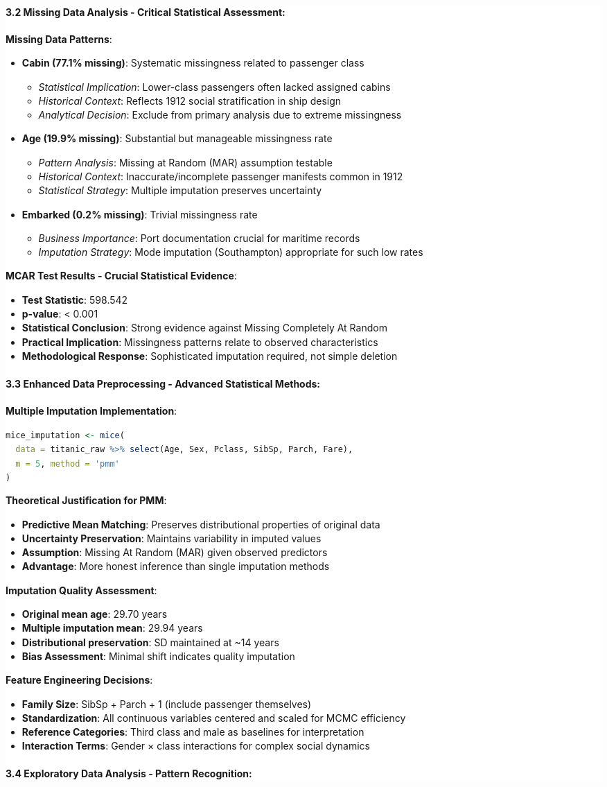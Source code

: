 #### **3.2 Missing Data Analysis - Critical Statistical Assessment:**

**Missing Data Patterns**:
- **Cabin (77.1% missing)**: Systematic missingness related to passenger class
  - *Statistical Implication*: Lower-class passengers often lacked assigned cabins
  - *Historical Context*: Reflects 1912 social stratification in ship design
  - *Analytical Decision*: Exclude from primary analysis due to extreme missingness

- **Age (19.9% missing)**: Substantial but manageable missingness rate
  - *Pattern Analysis*: Missing at Random (MAR) assumption testable
  - *Historical Context*: Inaccurate/incomplete passenger manifests common in 1912
  - *Statistical Strategy*: Multiple imputation preserves uncertainty

- **Embarked (0.2% missing)**: Trivial missingness rate
  - *Business Importance*: Port documentation crucial for maritime records
  - *Imputation Strategy*: Mode imputation (Southampton) appropriate for such low rates

**MCAR Test Results - Crucial Statistical Evidence**:
- **Test Statistic**: 598.542
- **p-value**: < 0.001
- **Statistical Conclusion**: Strong evidence against Missing Completely At Random
- **Practical Implication**: Missingness patterns relate to observed characteristics
- **Methodological Response**: Sophisticated imputation required, not simple deletion

#### **3.3 Enhanced Data Preprocessing - Advanced Statistical Methods:**

**Multiple Imputation Implementation**:
```r
mice_imputation <- mice(
  data = titanic_raw %>% select(Age, Sex, Pclass, SibSp, Parch, Fare),
  m = 5, method = 'pmm'
)
```

**Theoretical Justification for PMM**:
- **Predictive Mean Matching**: Preserves distributional properties of original data
- **Uncertainty Preservation**: Maintains variability in imputed values
- **Assumption**: Missing At Random (MAR) given observed predictors
- **Advantage**: More honest inference than single imputation methods

**Imputation Quality Assessment**:
- **Original mean age**: 29.70 years
- **Multiple imputation mean**: 29.94 years
- **Distributional preservation**: SD maintained at ~14 years
- **Bias Assessment**: Minimal shift indicates quality imputation

**Feature Engineering Decisions**:
- **Family Size**: SibSp + Parch + 1 (include passenger themselves)
- **Standardization**: All continuous variables centered and scaled for MCMC efficiency
- **Reference Categories**: Third class and male as baselines for interpretation
- **Interaction Terms**: Gender × class interactions for complex social dynamics

#### **3.4 Exploratory Data Analysis - Pattern Recognition:**
